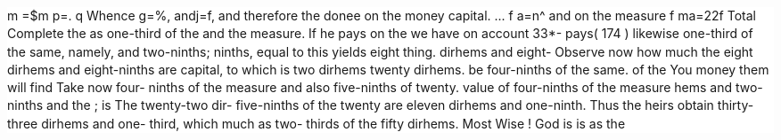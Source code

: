 m =$m
p=. q
Whence g=%, andj=f, and
therefore the donee
on the money capital. ... f a=n^
and on the measure
f ma=22f
Total
Complete the
as one-third of the
and the measure.
If he pays on the
we have
on account
33*-
pays(
174
)
likewise one-third of the same, namely,
and two-ninths;
ninths, equal
to
this yields eight
thing.
dirhems and eight-
Observe now how much the
eight dirhems and eight-ninths are
capital,
to
which
is
two dirhems
twenty dirhems.
be four-ninths of the same.
of the
You
money
them
will find
Take now
four- ninths
of the measure and also five-ninths of twenty.
value of four-ninths of the measure
hems and two-ninths and the
;
is
The
twenty-two dir-
five-ninths of the twenty
are eleven dirhems and one-ninth.
Thus
the heirs
obtain thirty-three dirhems and one- third, which
much
as two- thirds of the fifty dirhems.
Most Wise
!
God
is
is
as
the


